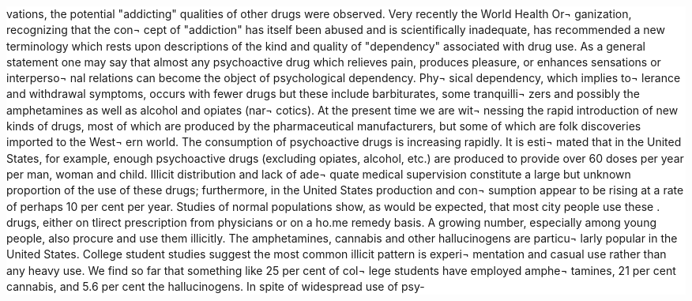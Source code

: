 vations, the potential "addicting"
qualities of other drugs were observed.
Very recently the World Health Or¬
ganization, recognizing that the con¬
cept of "addiction" has itself been
abused and is scientifically inadequate,
has recommended a new terminology
which rests upon descriptions of the
kind and quality of "dependency"
associated with drug use.
As a general statement one may
say that almost any psychoactive drug
which relieves pain, produces pleasure,
or enhances sensations or interperso¬
nal relations can become the object
of psychological dependency. Phy¬
sical dependency, which implies to¬
lerance and withdrawal symptoms,
occurs with fewer drugs but these
include barbiturates, some tranquilli¬
zers and possibly the amphetamines
as well as alcohol and opiates (nar¬
cotics).
At the present time we are wit¬
nessing the rapid introduction of new
kinds of drugs, most of which are
produced by the pharmaceutical
manufacturers, but some of which are
folk discoveries imported to the West¬
ern world.
The consumption of psychoactive
drugs is increasing rapidly. It is esti¬
mated that in the United States, for
example, enough psychoactive drugs
(excluding opiates, alcohol, etc.) are
produced to provide over 60 doses
per year per man, woman and child.
Illicit distribution and lack of ade¬
quate medical supervision constitute
a large but unknown proportion of the
use of these drugs; furthermore, in
the United States production and con¬
sumption appear to be rising at a rate
of perhaps 10 per cent per year.
Studies of normal populations show,
as would be expected, that most city
people use these . drugs, either on
tlirect prescription from physicians or
on a ho.me remedy basis. A growing
number, especially among young
people, also procure and use them
illicitly. The amphetamines, cannabis
and other hallucinogens are particu¬
larly popular in the United States.
College student studies suggest the
most common illicit pattern is experi¬
mentation and casual use rather than
any heavy use. We find so far that
something like 25 per cent of col¬
lege students have employed amphe¬
tamines, 21 per cent cannabis, and
5.6 per cent the hallucinogens.
In spite of widespread use of psy-